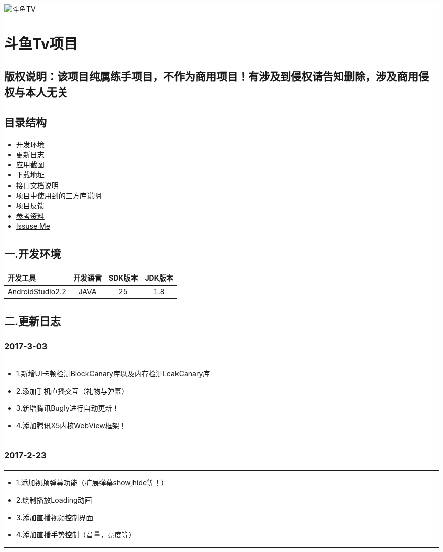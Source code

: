 
![斗鱼TV](https://staticlive.douyucdn.cn/upload/signs/201610291926483131.png)
# 斗鱼Tv项目
## 版权说明：该项目纯属练手项目，不作为商用项目！有涉及到侵权请告知删除，涉及商用侵权与本人无关


## 目录结构
- [开发环境](#1.0.0)
- [更新日志](#2.0.0)
- [应用截图](#3.0.0)
- [下载地址](#4.0.0)
- [接口文档说明](#5.0.0)
- [项目中使用到的三方库说明](#6.0.0)
- [项目反馈](#7.0.0)
- [参考资料](#8.0.0)
- [Issuse Me](#9.0.0)

<h2 id="1.0.0"> 一.开发环境</h2>

| 开发工具  | 开发语言      |SDK版本 |JDK版本|
|:------ |:---------:| :-----:     | :-----:     |
| AndroidStudio2.2   | JAVA | 25 |  1.8 |
  
  
<h2 id="2.0.0">二.更新日志 </h2>
 
### 2017-3-03

---

- 1.新增UI卡顿检测BlockCanary库以及内存检测LeakCanary库
	
- 2.添加手机直播交互（礼物与弹幕）

- 3.新增腾讯Bugly进行自动更新！

- 4.添加腾讯X5内核WebView框架！
	
--- 
### 2017-2-23

---

- 1.添加视频弹幕功能（扩展弹幕show,hide等！）
	
- 2.绘制播放Loading动画

- 3.添加直播视频控制界面

- 4.添加直播手势控制（音量，亮度等）
	
---
